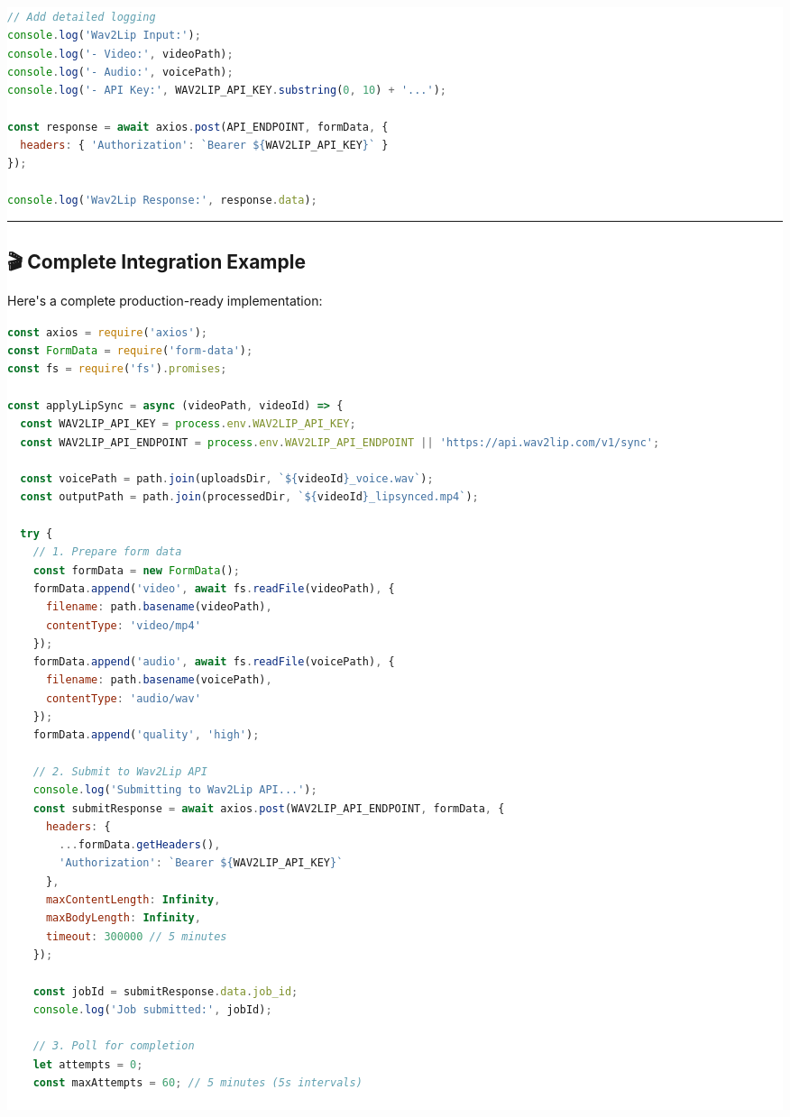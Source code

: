 ```javascript
// Add detailed logging
console.log('Wav2Lip Input:');
console.log('- Video:', videoPath);
console.log('- Audio:', voicePath);
console.log('- API Key:', WAV2LIP_API_KEY.substring(0, 10) + '...');

const response = await axios.post(API_ENDPOINT, formData, {
  headers: { 'Authorization': `Bearer ${WAV2LIP_API_KEY}` }
});

console.log('Wav2Lip Response:', response.data);
```

---

## 🎬 Complete Integration Example

Here's a complete production-ready implementation:

```javascript
const axios = require('axios');
const FormData = require('form-data');
const fs = require('fs').promises;

const applyLipSync = async (videoPath, videoId) => {
  const WAV2LIP_API_KEY = process.env.WAV2LIP_API_KEY;
  const WAV2LIP_API_ENDPOINT = process.env.WAV2LIP_API_ENDPOINT || 'https://api.wav2lip.com/v1/sync';
  
  const voicePath = path.join(uploadsDir, `${videoId}_voice.wav`);
  const outputPath = path.join(processedDir, `${videoId}_lipsynced.mp4`);
  
  try {
    // 1. Prepare form data
    const formData = new FormData();
    formData.append('video', await fs.readFile(videoPath), {
      filename: path.basename(videoPath),
      contentType: 'video/mp4'
    });
    formData.append('audio', await fs.readFile(voicePath), {
      filename: path.basename(voicePath),
      contentType: 'audio/wav'
    });
    formData.append('quality', 'high');
    
    // 2. Submit to Wav2Lip API
    console.log('Submitting to Wav2Lip API...');
    const submitResponse = await axios.post(WAV2LIP_API_ENDPOINT, formData, {
      headers: {
        ...formData.getHeaders(),
        'Authorization': `Bearer ${WAV2LIP_API_KEY}`
      },
      maxContentLength: Infinity,
      maxBodyLength: Infinity,
      timeout: 300000 // 5 minutes
    });
    
    const jobId = submitResponse.data.job_id;
    console.log('Job submitted:', jobId);
    
    // 3. Poll for completion
    let attempts = 0;
    const maxAttempts = 60; // 5 minutes (5s intervals)
    
```